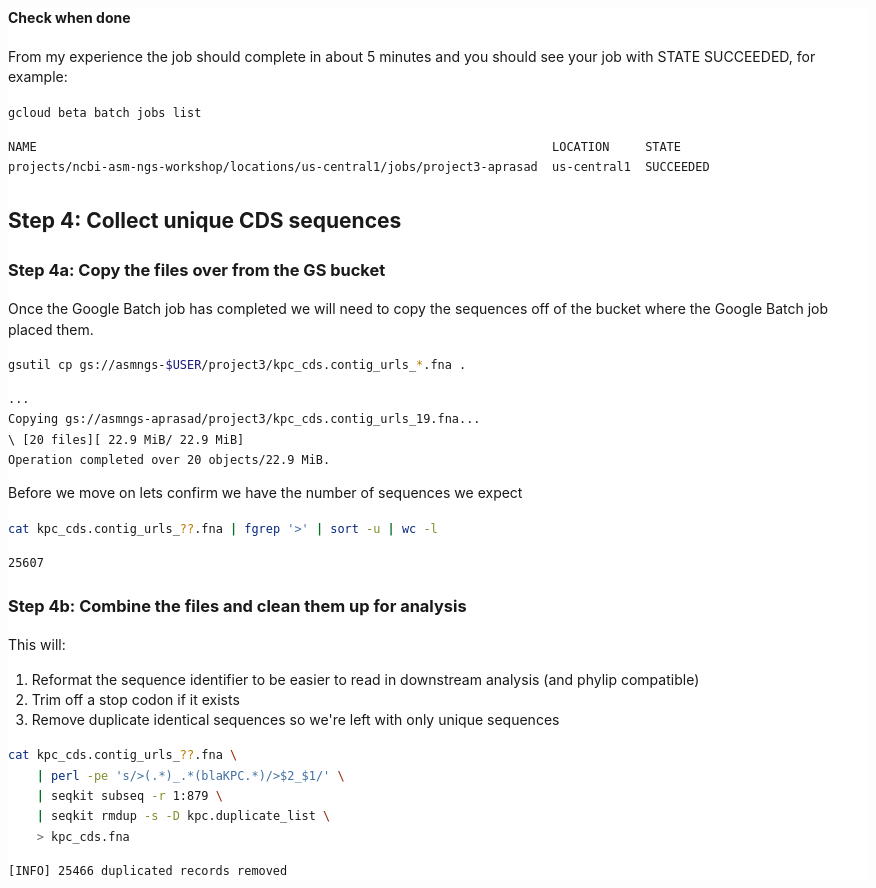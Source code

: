 #### Check when done

From my experience the job should complete in about 5 minutes and you should see your job with STATE SUCCEEDED, for example:

```bash
gcloud beta batch jobs list
```
```
NAME                                                                        LOCATION     STATE
projects/ncbi-asm-ngs-workshop/locations/us-central1/jobs/project3-aprasad  us-central1  SUCCEEDED
```

## Step 4: Collect unique CDS sequences

### Step 4a: Copy the files over from the GS bucket

Once the Google Batch job has completed we will need to copy the sequences off of the bucket where the Google Batch job placed them.


```bash
gsutil cp gs://asmngs-$USER/project3/kpc_cds.contig_urls_*.fna .
```
```
...
Copying gs://asmngs-aprasad/project3/kpc_cds.contig_urls_19.fna...
\ [20 files][ 22.9 MiB/ 22.9 MiB]
Operation completed over 20 objects/22.9 MiB.
```

Before we move on lets confirm we have the number of sequences we expect

```bash
cat kpc_cds.contig_urls_??.fna | fgrep '>' | sort -u | wc -l
```
```
25607
```

### Step 4b: Combine the files and clean them up for analysis

This will:

1. Reformat the sequence identifier to be easier to read in downstream analysis (and phylip compatible)
2. Trim off a stop codon if it exists
3. Remove duplicate identical sequences so we're left with only unique sequences

```bash
cat kpc_cds.contig_urls_??.fna \
    | perl -pe 's/>(.*)_.*(blaKPC.*)/>$2_$1/' \
    | seqkit subseq -r 1:879 \
    | seqkit rmdup -s -D kpc.duplicate_list \
    > kpc_cds.fna
```
```
[INFO] 25466 duplicated records removed
```
